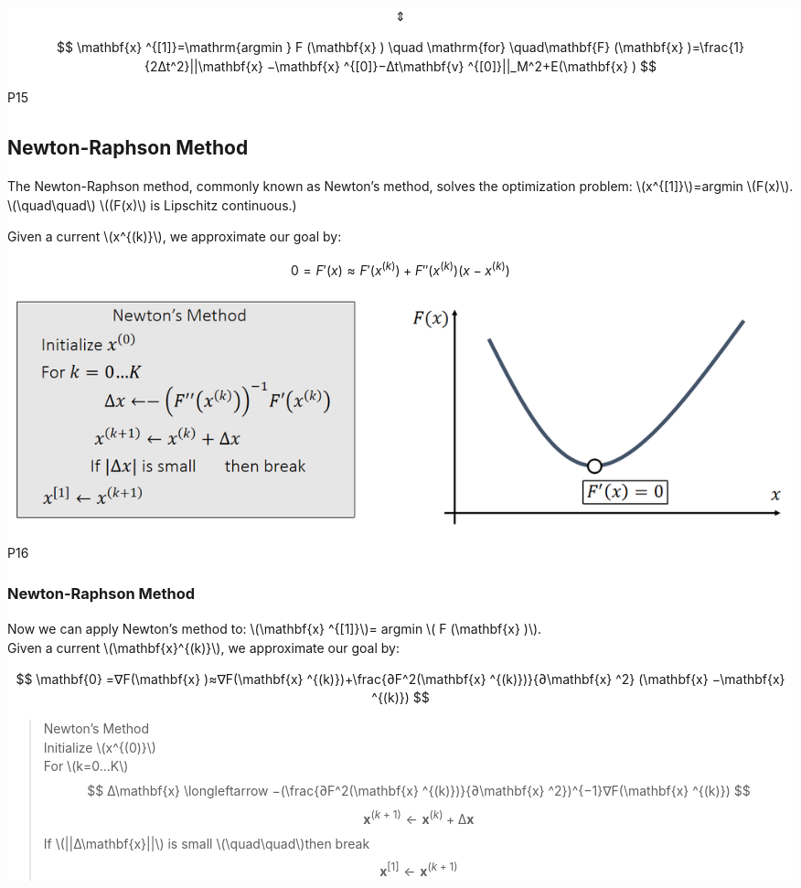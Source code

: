 $$
\Updownarrow
$$

$$
\mathbf{x} ^{[1]}=\mathrm{argmin } F (\mathbf{x} ) 	\quad  \mathrm{for} \quad\mathbf{F} (\mathbf{x} )=\frac{1}{2∆t^2}||\mathbf{x} −\mathbf{x} ^{[0]}−∆t\mathbf{v} ^{[0]}||_M^2+E(\mathbf{x} )
$$



P15    
## Newton-Raphson Method   

The Newton-Raphson method, commonly known as Newton’s method, solves the optimization problem: \\(x^{[1]}\\)=argmin \\(F(x)\\).  	\\(\quad\quad\\)		\\((F(x)\\) is Lipschitz continuous.)    

Given a current \\(x^{(k)}\\), we approximate our goal by:    

$$
0={F}'(x)≈{F}'(x^{(k)})+{F}'' (x^{(k)})(x−x^{(k)})
$$


![](./assets/08-6.png)   



P16   
### Newton-Raphson Method   

Now we can apply Newton’s method to: \\(\mathbf{x} ^{[1]}\\)= argmin \\( F (\mathbf{x} )\\).    
Given a current \\(\mathbf{x}^{(k)}\\), we approximate our goal by:    

$$
\mathbf{0} =∇F(\mathbf{x} )≈∇F(\mathbf{x} ^{(k)})+\frac{∂F^2(\mathbf{x} ^{(k)})}{∂\mathbf{x} ^2} (\mathbf{x} −\mathbf{x} ^{(k)}) 
$$


> Newton’s Method    
Initialize \\(x^{(0)}\\)    
For \\(k=0…K\\)    
$$
∆\mathbf{x} \longleftarrow −(\frac{∂F^2(\mathbf{x} ^{(k)})}{∂\mathbf{x} ^2})^{−1}∇F(\mathbf{x} ^{(k)})
$$
$$
\mathbf{x} ^{(k+1)}\longleftarrow \mathbf{x} ^{(k)}+∆\mathbf{x} 
$$
If \\(||∆\mathbf{x}||\\) is small	\\(\quad\quad\\)then break     
$$
\mathbf{x} ^{[1]}\longleftarrow \mathbf{x} ^{(k+1)}
$$
>
